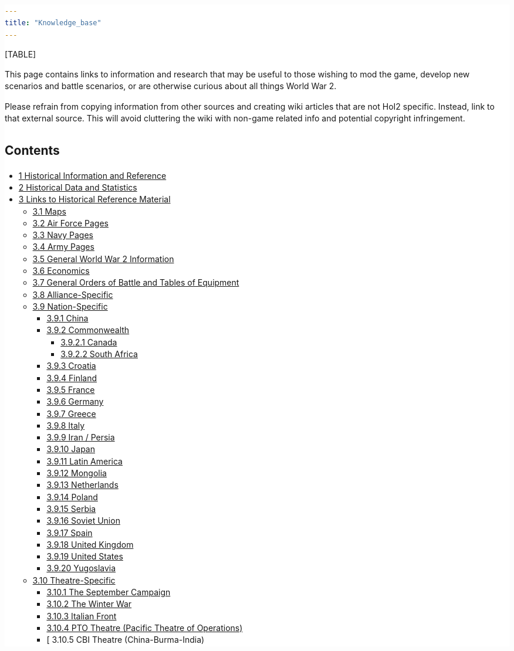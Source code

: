 ```yaml
---
title: "Knowledge_base"
---
```


[TABLE]

This page contains links to information and research that may be useful
to those wishing to mod the game, develop new scenarios and battle
scenarios, or are otherwise curious about all things World War 2.

Please refrain from copying information from other sources and creating
wiki articles that are not HoI2 specific. Instead, link to that external
source. This will avoid cluttering the wiki with non-game related info
and potential copyright infringement.

## Contents

-   [ 1 Historical Information and Reference
    ](#Historical_Information_and_Reference)
-   [ 2 Historical Data and Statistics
    ](#Historical_Data_and_Statistics)
-   [ 3 Links to Historical Reference Material
    ](#Links_to_Historical_Reference_Material)
    -   [ 3.1 Maps ](#Maps)
    -   [ 3.2 Air Force Pages ](#Air_Force_Pages)
    -   [ 3.3 Navy Pages ](#Navy_Pages)
    -   [ 3.4 Army Pages ](#Army_Pages)
    -   [ 3.5 General World War 2 Information
        ](#General_World_War_2_Information)
    -   [ 3.6 Economics ](#Economics)
    -   [ 3.7 General Orders of Battle and Tables of Equipment
        ](#General_Orders_of_Battle_and_Tables_of_Equipment)
    -   [ 3.8 Alliance-Specific ](#Alliance-Specific)
    -   [ 3.9 Nation-Specific ](#Nation-Specific)
        -   [ 3.9.1 China ](#China)
        -   [ 3.9.2 Commonwealth ](#Commonwealth)
            -   [ 3.9.2.1 Canada ](#Canada)
            -   [ 3.9.2.2 South Africa ](#South_Africa)
        -   [ 3.9.3 Croatia ](#Croatia)
        -   [ 3.9.4 Finland ](#Finland)
        -   [ 3.9.5 France ](#France)
        -   [ 3.9.6 Germany ](#Germany)
        -   [ 3.9.7 Greece ](#Greece)
        -   [ 3.9.8 Italy ](#Italy)
        -   [ 3.9.9 Iran / Persia ](#Iran_.2F_Persia)
        -   [ 3.9.10 Japan ](#Japan)
        -   [ 3.9.11 Latin America ](#Latin_America)
        -   [ 3.9.12 Mongolia ](#Mongolia)
        -   [ 3.9.13 Netherlands ](#Netherlands)
        -   [ 3.9.14 Poland ](#Poland)
        -   [ 3.9.15 Serbia ](#Serbia)
        -   [ 3.9.16 Soviet Union ](#Soviet_Union)
        -   [ 3.9.17 Spain ](#Spain)
        -   [ 3.9.18 United Kingdom ](#United_Kingdom)
        -   [ 3.9.19 United States ](#United_States)
        -   [ 3.9.20 Yugoslavia ](#Yugoslavia)
    -   [ 3.10 Theatre-Specific ](#Theatre-Specific)
        -   [ 3.10.1 The September Campaign ](#The_September_Campaign)
        -   [ 3.10.2 The Winter War ](#The_Winter_War)
        -   [ 3.10.3 Italian Front ](#Italian_Front)
        -   [ 3.10.4 PTO Theatre (Pacific Theatre of Operations)
            ](#PTO_Theatre_.28Pacific_Theatre_of_Operations.29)
        -   [ 3.10.5 CBI Theatre (China-Burma-India)